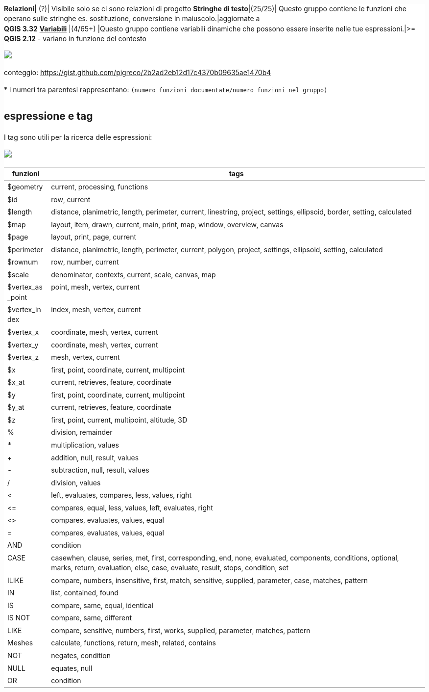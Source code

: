 [**Relazioni**](./relazioni/relazioni_unico.md)| (?)| Visibile solo se ci sono relazioni di progetto
[**Stringhe di testo**](./stringhe_di_testo/stringhe_di_testo_unico.md)|(25/25)| Questo gruppo contiene le funzioni che operano sulle stringhe es. sostituzione, conversione in maiuscolo.|aggiornate a<br> **QGIS 3.32**
[**Variabili**](./variabili/variabili.md) |(4/65+) |Questo gruppo contiene variabili dinamiche che possono essere inserite nelle tue espressioni.|>= **QGIS 2.12** - variano in funzione del contesto

![](../img/gruppi_funzioni.png)

conteggio: <https://gist.github.com/pigreco/2b2ad2eb12d17c4370b09635ae1470b4>

\* i numeri tra parentesi rappresentano: `(numero funzioni documentate/numero funzioni nel gruppo)`

## espressione e tag

I tag sono utili per la ricerca delle espressioni:

![](https://user-images.githubusercontent.com/12854129/147858304-eba8754b-70b5-4883-9d8d-09a905fe2c4d.png)

funzioni|tags
--------|-----
$geometry|current, processing, functions
$id|row, current
$length|distance, planimetric, length, perimeter, current, linestring, project, settings, ellipsoid, border, setting, calculated
$map|layout, item, drawn, current, main, print, map, window, overview, canvas
$page|layout, print, page, current
$perimeter|distance, planimetric, length, perimeter, current, polygon, project, settings, ellipsoid, setting, calculated
$rownum|row, number, current
$scale|denominator, contexts, current, scale, canvas, map
$vertex_as_point|point, mesh, vertex, current
$vertex_index|index, mesh, vertex, current
$vertex_x|coordinate, mesh, vertex, current
$vertex_y|coordinate, mesh, vertex, current
$vertex_z|mesh, vertex, current
$x|first, point, coordinate, current, multipoint
$x_at|current, retrieves, feature, coordinate
$y|first, point, coordinate, current, multipoint
$y_at|current, retrieves, feature, coordinate
$z|first, point, current, multipoint, altitude, 3D
%|division, remainder
*|multiplication, values
+|addition, null, result, values
-|subtraction, null, result, values
/|division, values
<|left, evaluates, compares, less, values, right
<=|compares, equal, less, values, left, evaluates, right
<>|compares, evaluates, values, equal
=|compares, evaluates, values, equal
AND|condition
CASE|casewhen, clause, series, met, first, corresponding, end, none, evaluated, components, conditions, optional, marks, return, evaluation, else, case, evaluate, result, stops, condition, set
ILIKE|compare, numbers, insensitive, first, match, sensitive, supplied, parameter, case, matches, pattern
IN|list, contained, found
IS|compare, same, equal, identical
IS NOT|compare, same, different
LIKE|compare, sensitive, numbers, first, works, supplied, parameter, matches, pattern
Meshes|calculate, functions, return, mesh, related, contains
NOT|negates, condition
NULL|equates, null
OR|condition
